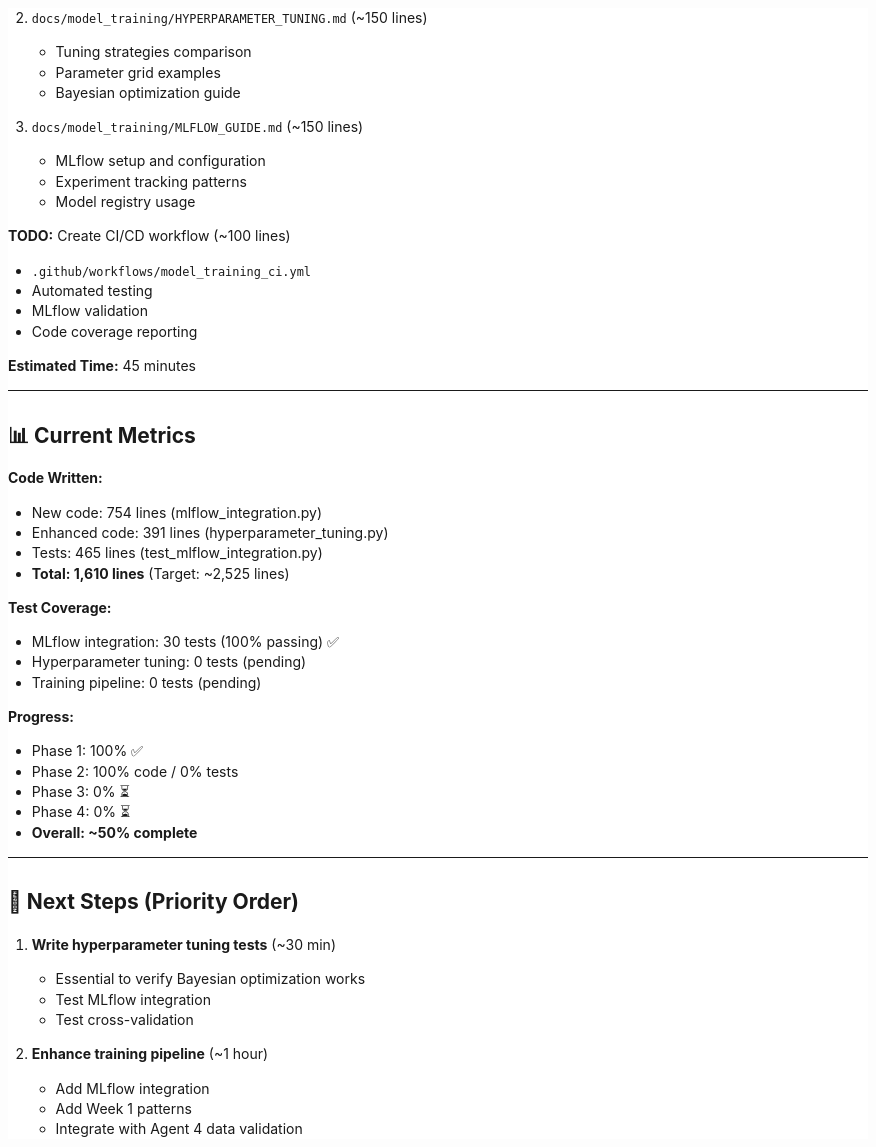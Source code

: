 2. `docs/model_training/HYPERPARAMETER_TUNING.md` (~150 lines)
   - Tuning strategies comparison
   - Parameter grid examples
   - Bayesian optimization guide

3. `docs/model_training/MLFLOW_GUIDE.md` (~150 lines)
   - MLflow setup and configuration
   - Experiment tracking patterns
   - Model registry usage

**TODO:** Create CI/CD workflow (~100 lines)
- `.github/workflows/model_training_ci.yml`
- Automated testing
- MLflow validation
- Code coverage reporting

**Estimated Time:** 45 minutes

---

## 📊 Current Metrics

**Code Written:**
- New code: 754 lines (mlflow_integration.py)
- Enhanced code: 391 lines (hyperparameter_tuning.py)
- Tests: 465 lines (test_mlflow_integration.py)
- **Total: 1,610 lines** (Target: ~2,525 lines)

**Test Coverage:**
- MLflow integration: 30 tests (100% passing) ✅
- Hyperparameter tuning: 0 tests (pending)
- Training pipeline: 0 tests (pending)

**Progress:**
- Phase 1: 100% ✅
- Phase 2: 100% code / 0% tests
- Phase 3: 0% ⏳
- Phase 4: 0% ⏳
- **Overall: ~50% complete**

---

## 🎯 Next Steps (Priority Order)

1. **Write hyperparameter tuning tests** (~30 min)
   - Essential to verify Bayesian optimization works
   - Test MLflow integration
   - Test cross-validation

2. **Enhance training pipeline** (~1 hour)
   - Add MLflow integration
   - Add Week 1 patterns
   - Integrate with Agent 4 data validation
